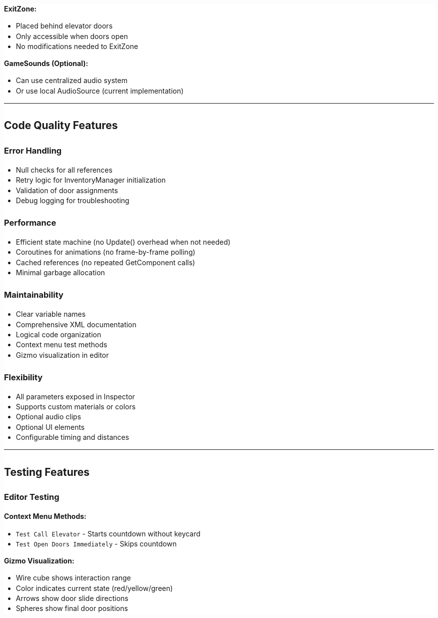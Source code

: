 **ExitZone:**
- Placed behind elevator doors
- Only accessible when doors open
- No modifications needed to ExitZone

**GameSounds (Optional):**
- Can use centralized audio system
- Or use local AudioSource (current implementation)

---

## Code Quality Features

### Error Handling
- Null checks for all references
- Retry logic for InventoryManager initialization
- Validation of door assignments
- Debug logging for troubleshooting

### Performance
- Efficient state machine (no Update() overhead when not needed)
- Coroutines for animations (no frame-by-frame polling)
- Cached references (no repeated GetComponent calls)
- Minimal garbage allocation

### Maintainability
- Clear variable names
- Comprehensive XML documentation
- Logical code organization
- Context menu test methods
- Gizmo visualization in editor

### Flexibility
- All parameters exposed in Inspector
- Supports custom materials or colors
- Optional audio clips
- Optional UI elements
- Configurable timing and distances

---

## Testing Features

### Editor Testing
**Context Menu Methods:**
- `Test Call Elevator` - Starts countdown without keycard
- `Test Open Doors Immediately` - Skips countdown

**Gizmo Visualization:**
- Wire cube shows interaction range
- Color indicates current state (red/yellow/green)
- Arrows show door slide directions
- Spheres show final door positions
